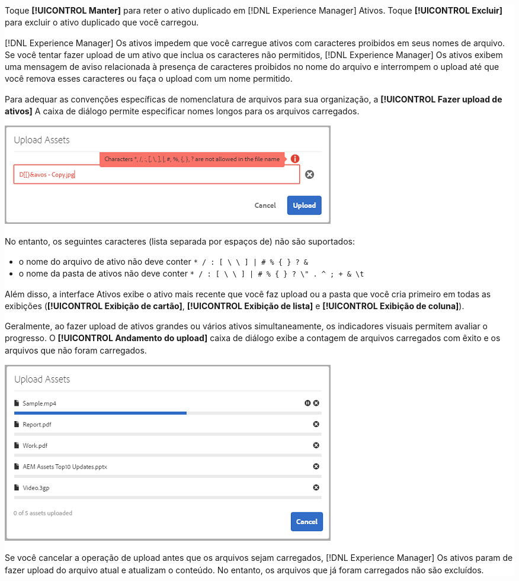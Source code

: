    Toque **[!UICONTROL Manter]** para reter o ativo duplicado em [!DNL Experience Manager] Ativos. Toque  **[!UICONTROL Excluir]** para excluir o ativo duplicado que você carregou.

   [!DNL Experience Manager] Os ativos impedem que você carregue ativos com caracteres proibidos em seus nomes de arquivo. Se você tentar fazer upload de um ativo que inclua os caracteres não permitidos, [!DNL Experience Manager] Os ativos exibem uma mensagem de aviso relacionada à presença de caracteres proibidos no nome do arquivo e interrompem o upload até que você remova esses caracteres ou faça o upload com um nome permitido.

   Para adequar as convenções específicas de nomenclatura de arquivos para sua organização, a **[!UICONTROL Fazer upload de ativos]** A caixa de diálogo permite especificar nomes longos para os arquivos carregados.

   ![chlimage_1-9](assets/chlimage_1-9.png)

   No entanto, os seguintes caracteres (lista separada por espaços de) não são suportados:
   * o nome do arquivo de ativo não deve conter  `* / : [ \ \ ] | # % { } ? &`
   * o nome da pasta de ativos não deve conter  `* / : [ \ \ ] | # % { } ? \" . ^ ; + & \t`

   Além disso, a interface Ativos exibe o ativo mais recente que você faz upload ou a pasta que você cria primeiro em todas as exibições (**[!UICONTROL Exibição de cartão]**, **[!UICONTROL Exibição de lista]** e **[!UICONTROL Exibição de coluna]**).

   Geralmente, ao fazer upload de ativos grandes ou vários ativos simultaneamente, os indicadores visuais permitem avaliar o progresso. O **[!UICONTROL Andamento do upload]** caixa de diálogo exibe a contagem de arquivos carregados com êxito e os arquivos que não foram carregados.

   ![chlimage_1-10](assets/chlimage_1-10.png)

   Se você cancelar a operação de upload antes que os arquivos sejam carregados, [!DNL Experience Manager] Os ativos param de fazer upload do arquivo atual e atualizam o conteúdo. No entanto, os arquivos que já foram carregados não são excluídos.
